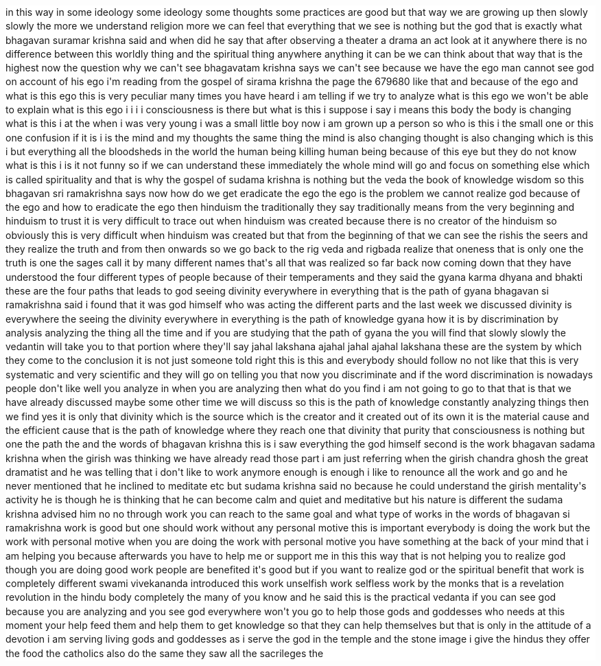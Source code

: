 in this way in some ideology some ideology some thoughts some practices are good but that way we are growing up then slowly slowly the more we understand religion more we can feel that everything that we see is nothing but the god that is exactly what bhagavan suramar krishna said and when did he say that after observing a theater a drama an act look at it anywhere there is no difference between this worldly thing and the spiritual thing anywhere anything it can be we can think about that way that is the highest now the question why we can't see bhagavatam krishna says we can't see because we have the ego man cannot see god on account of his ego i'm reading from the gospel of sirama krishna the page the 679680 like that and because of the ego and what is this ego this is very peculiar many times you have heard i am telling if we try to analyze what is this ego we won't be able to explain what is this ego i i i i consciousness is there but what is this i suppose i say i means this body the body is changing what is this i at the when i was very young i was a small little boy now i am grown up a person so who is this i the small one or this one confusion if it is i is the mind and my thoughts the same thing the mind is also changing thought is also changing which is this i but everything all the bloodsheds in the world the human being killing human being because of this eye but they do not know what is this i is it not funny so if we can understand these immediately the whole mind will go and focus on something else which is called spirituality and that is why the gospel of sudama krishna is nothing but the veda the book of knowledge wisdom so this bhagavan sri ramakrishna says now how do we get eradicate the ego the ego is the problem we cannot realize god because of the ego and how to eradicate the ego then hinduism the traditionally they say traditionally means from the very beginning and hinduism to trust it is very difficult to trace out when hinduism was created because there is no creator of the hinduism so obviously this is very difficult when hinduism was created but that from the beginning of that we can see the rishis the seers and they realize the truth and from then onwards so we go back to the rig veda and rigbada realize that oneness that is only one the truth is one the sages call it by many different names that's all that was realized so far back now coming down that they have understood the four different types of people because of their temperaments and they said the gyana karma dhyana and bhakti these are the four paths that leads to god seeing divinity everywhere in everything that is the path of gyana bhagavan si ramakrishna said i found that it was god himself who was acting the different parts and the last week we discussed divinity is everywhere the seeing the divinity everywhere in everything is the path of knowledge gyana how it is by discrimination by analysis analyzing the thing all the time and if you are studying that the path of gyana the you will find that slowly slowly the vedantin will take you to that portion where they'll say jahal lakshana ajahal jahal ajahal lakshana these are the system by which they come to the conclusion it is not just someone told right this is this and everybody should follow no not like that this is very systematic and very scientific and they will go on telling you that now you discriminate and if the word discrimination is nowadays people don't like well you analyze in when you are analyzing then what do you find i am not going to go to that that is that we have already discussed maybe some other time we will discuss so this is the path of knowledge constantly analyzing things then we find yes it is only that divinity which is the source which is the creator and it created out of its own it is the material cause and the efficient cause that is the path of knowledge where they reach one that divinity that purity that consciousness is nothing but one the path the and the words of bhagavan krishna this is i saw everything the god himself second is the work bhagavan sadama krishna when the girish was thinking we have already read those part i am just referring when the girish chandra ghosh the great dramatist and he was telling that i don't like to work anymore enough is enough i like to renounce all the work and go and he never mentioned that he inclined to meditate etc but sudama krishna said no because he could understand the girish mentality's activity he is though he is thinking that he can become calm and quiet and meditative but his nature is different the sudama krishna advised him no no through work you can reach to the same goal and what type of works in the words of bhagavan si ramakrishna work is good but one should work without any personal motive this is important everybody is doing the work but the work with personal motive when you are doing the work with personal motive you have something at the back of your mind that i am helping you because afterwards you have to help me or support me in this this way that is not helping you to realize god though you are doing good work people are benefited it's good but if you want to realize god or the spiritual benefit that work is completely different swami vivekananda introduced this work unselfish work selfless work by the monks that is a revelation revolution in the hindu body completely the many of you know and he said this is the practical vedanta if you can see god because you are analyzing and you see god everywhere won't you go to help those gods and goddesses who needs at this moment your help feed them and help them to get knowledge so that they can help themselves but that is only in the attitude of a devotion i am serving living gods and goddesses as i serve the god in the temple and the stone image i give the hindus they offer the food the catholics also do the same they saw all the sacrileges the